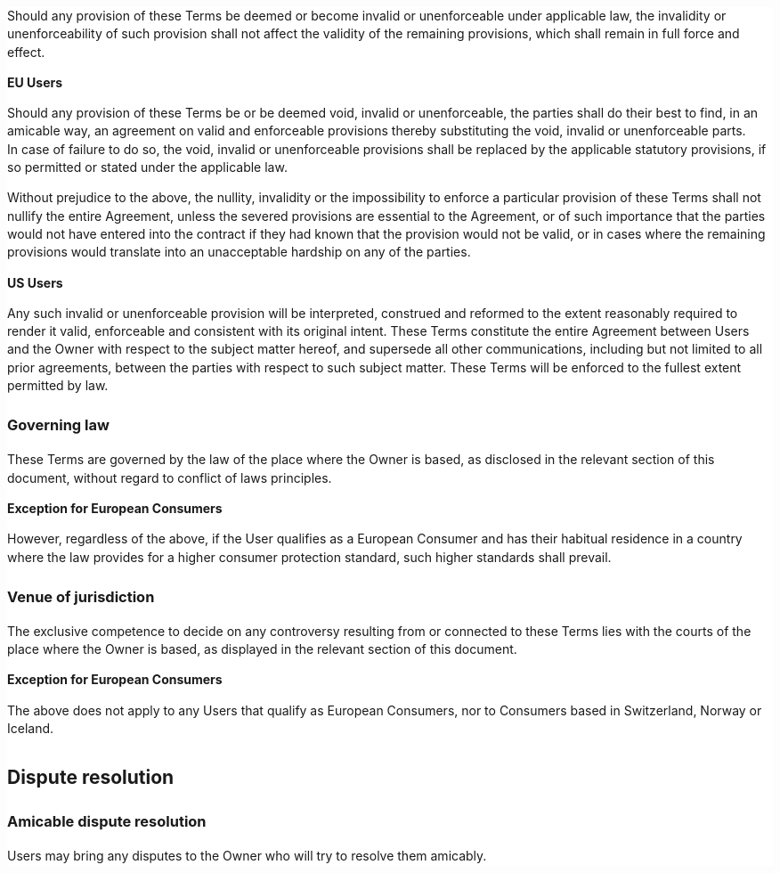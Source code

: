 Should any provision of these Terms be deemed or become invalid or unenforceable under applicable law, the invalidity or unenforceability of such provision shall not affect the validity of the remaining provisions, which shall remain in full force and effect.

**EU Users**

Should any provision of these Terms be or be deemed void, invalid or unenforceable, the parties shall do their best to find, in an amicable way, an agreement on valid and enforceable provisions thereby substituting the void, invalid or unenforceable parts.  
In case of failure to do so, the void, invalid or unenforceable provisions shall be replaced by the applicable statutory provisions, if so permitted or stated under the applicable law.

Without prejudice to the above, the nullity, invalidity or the impossibility to enforce a particular provision of these Terms shall not nullify the entire Agreement, unless the severed provisions are essential to the Agreement, or of such importance that the parties would not have entered into the contract if they had known that the provision would not be valid, or in cases where the remaining provisions would translate into an unacceptable hardship on any of the parties.

**US Users**

Any such invalid or unenforceable provision will be interpreted, construed and reformed to the extent reasonably required to render it valid, enforceable and consistent with its original intent. These Terms constitute the entire Agreement between Users and the Owner with respect to the subject matter hereof, and supersede all other communications, including but not limited to all prior agreements, between the parties with respect to such subject matter. These Terms will be enforced to the fullest extent permitted by law.

### Governing law

These Terms are governed by the law of the place where the Owner is based, as disclosed in the relevant section of this document, without regard to conflict of laws principles.

**Exception for European Consumers**

However, regardless of the above, if the User qualifies as a European Consumer and has their habitual residence in a country where the law provides for a higher consumer protection standard, such higher standards shall prevail.

### Venue of jurisdiction

The exclusive competence to decide on any controversy resulting from or connected to these Terms lies with the courts of the place where the Owner is based, as displayed in the relevant section of this document.

**Exception for European Consumers**

The above does not apply to any Users that qualify as European Consumers, nor to Consumers based in Switzerland, Norway or Iceland.

Dispute resolution
------------------

### Amicable dispute resolution

Users may bring any disputes to the Owner who will try to resolve them amicably.
